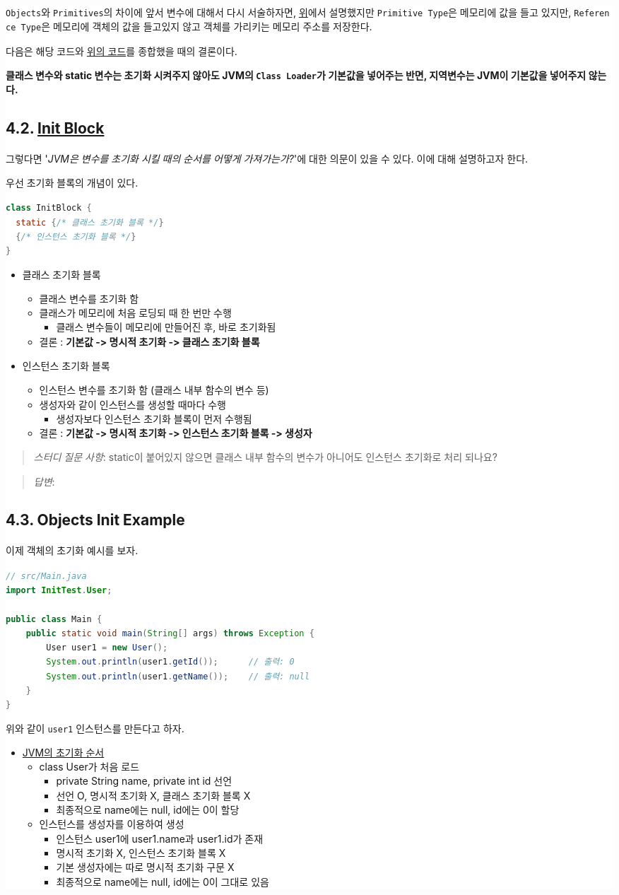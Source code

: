 `Objects`와 `Primitives`의 차이에 앞서 변수에 대해서 다시 서술하자면, [위](#21-primitive-vs-reference-type)에서 설명했지만 `Primitive Type`은 메모리에 값을 들고 있지만, `Reference Type`은 메모리에 객체의 값을 들고있지 않고 객체를 가리키는 메모리 주소를 저장한다.

다음은 해당 코드와 [위의 코드](#1-프리미티브-타입-종류와-값의-범위-그리고-기본-값)를 종합했을 때의 결론이다.

**클래스 변수와 static 변수는 초기화 시켜주지 않아도 JVM의 `Class Loader`가 기본값을 넣어주는 반면, 지역변수는 JVM이 기본값을 넣어주지 않는다.**

## 4.2. [Init Block](https://dev-cini.tistory.com/58)
그렇다면 '*JVM은 변수를 초기화 시킬 때의 순서를 어떻게 가져가는가?*'에 대한 의문이 있을 수 있다. 이에 대해 설명하고자 한다.

우선 초기화 블록의 개념이 있다.
``` java
class InitBlock {
  static {/* 클래스 초기화 블록 */}
  {/* 인스턴스 초기화 블록 */}
}
```
- 클래스 초기화 블록
  - 클래스 변수를 초기화 함
  - 클래스가 메모리에 처음 로딩되 때 한 번만 수행
    - 클래스 변수들이 메모리에 만들어진 후, 바로 초기화됨
  - 결론 : **기본값 -> 명시적 초기화 -> 클래스 초기화 블록**

- 인스턴스 초기화 블록
  - 인스턴스 변수를 초기화 함 (클래스 내부 함수의 변수 등)
  - 생성자와 같이 인스턴스를 생성할 때마다 수행
    - 생성자보다 인스턴스 초기화 블록이 먼저 수행됨
  - 결론 : **기본값 -> 명시적 초기화 -> 인스턴스 초기화 블록 -> 생성자**

> *스터디 질문 사항*: static이 붙어있지 않으면 클래스 내부 함수의 변수가 아니어도 인스턴스 초기화로 처리 되나요?

> *답변*:

## 4.3. Objects Init Example
이제 객체의 초기화 예시를 보자.
``` java
// src/Main.java
import InitTest.User;

public class Main {
    public static void main(String[] args) throws Exception {
        User user1 = new User();
        System.out.println(user1.getId());      // 출력: 0
        System.out.println(user1.getName());    // 출력: null
    }
}
```
위와 같이 `user1` 인스턴스를 만든다고 하자.
- [JVM의 초기화 순서](#42-init-block)
  - class User가 처음 로드
    - private String name, private int id 선언
    - 선언 O, 명시적 초기화 X, 클래스 초기화 블록 X
    - 최종적으로 name에는 null, id에는 0이 할당
  - 인스턴스를 생성자를 이용하여 생성
    - 인스턴스 user1에 user1.name과 user1.id가 존재
    - 명시적 초기화 X, 인스턴스 초기화 블록 X
    - 기본 생성자에는 따로 명시적 초기화 구문 X
    - 최종적으로 name에는 null, id에는 0이 그대로 있음
